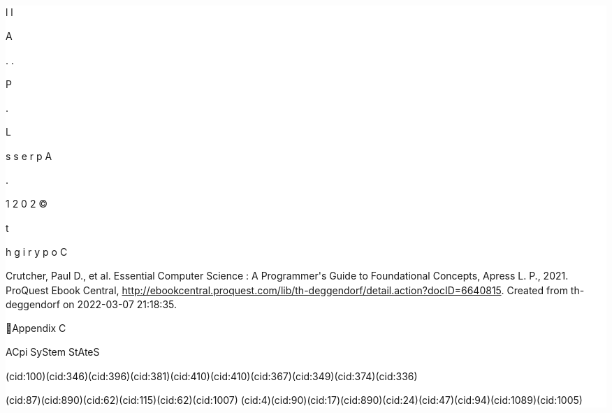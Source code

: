 l
l

A

 
.
.

P

 
.

L

 
s
s
e
r
p
A

 
.

1
2
0
2
©

 

 
t

h
g
i
r
y
p
o
C

Crutcher, Paul D., et al. Essential Computer Science : A Programmer's Guide to Foundational Concepts, Apress L. P., 2021.
         ProQuest Ebook Central, http://ebookcentral.proquest.com/lib/th-deggendorf/detail.action?docID=6640815.
Created from th-deggendorf on 2022-03-07 21:18:35.

Appendix C 

 ACpi SyStem StAteS

(cid:100)(cid:346)(cid:396)(cid:381)(cid:410)(cid:410)(cid:367)(cid:349)(cid:374)(cid:336)

(cid:87)(cid:890)(cid:62)(cid:115)(cid:62)(cid:1007)
(cid:4)(cid:90)(cid:17)(cid:890)(cid:24)(cid:47)(cid:94)(cid:1089)(cid:1005)
